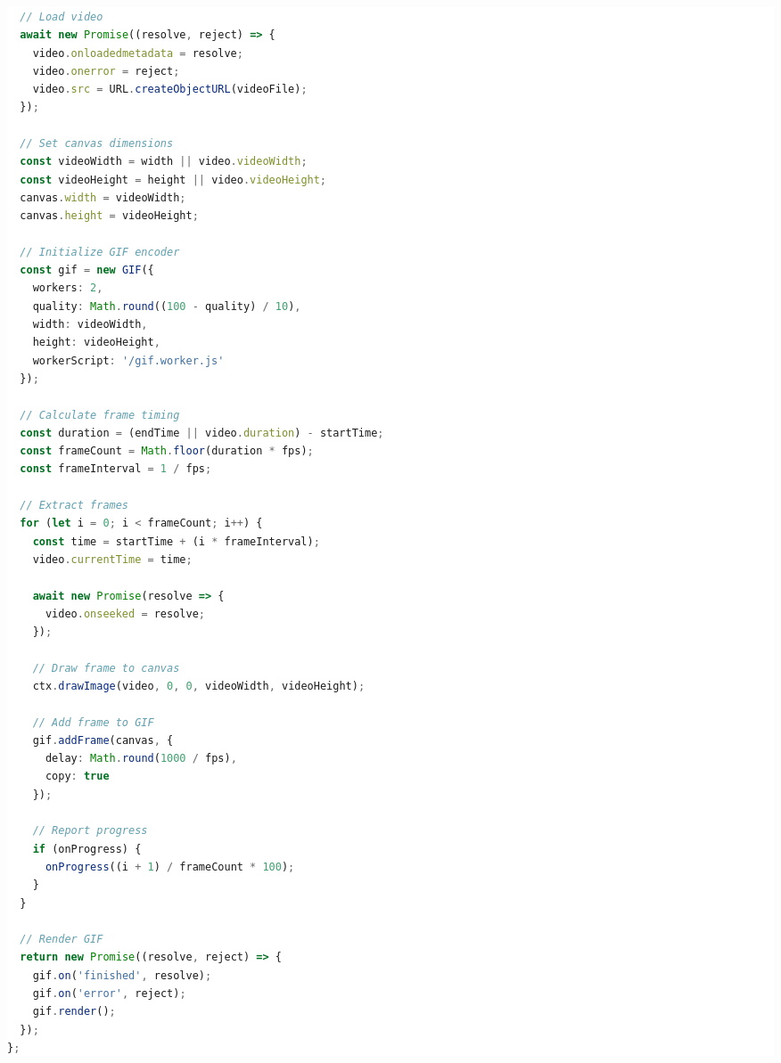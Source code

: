 ```typescript
  // Load video
  await new Promise((resolve, reject) => {
    video.onloadedmetadata = resolve;
    video.onerror = reject;
    video.src = URL.createObjectURL(videoFile);
  });

  // Set canvas dimensions
  const videoWidth = width || video.videoWidth;
  const videoHeight = height || video.videoHeight;
  canvas.width = videoWidth;
  canvas.height = videoHeight;

  // Initialize GIF encoder
  const gif = new GIF({
    workers: 2,
    quality: Math.round((100 - quality) / 10),
    width: videoWidth,
    height: videoHeight,
    workerScript: '/gif.worker.js'
  });

  // Calculate frame timing
  const duration = (endTime || video.duration) - startTime;
  const frameCount = Math.floor(duration * fps);
  const frameInterval = 1 / fps;

  // Extract frames
  for (let i = 0; i < frameCount; i++) {
    const time = startTime + (i * frameInterval);
    video.currentTime = time;
    
    await new Promise(resolve => {
      video.onseeked = resolve;
    });

    // Draw frame to canvas
    ctx.drawImage(video, 0, 0, videoWidth, videoHeight);
    
    // Add frame to GIF
    gif.addFrame(canvas, {
      delay: Math.round(1000 / fps),
      copy: true
    });

    // Report progress
    if (onProgress) {
      onProgress((i + 1) / frameCount * 100);
    }
  }

  // Render GIF
  return new Promise((resolve, reject) => {
    gif.on('finished', resolve);
    gif.on('error', reject);
    gif.render();
  });
};
```
